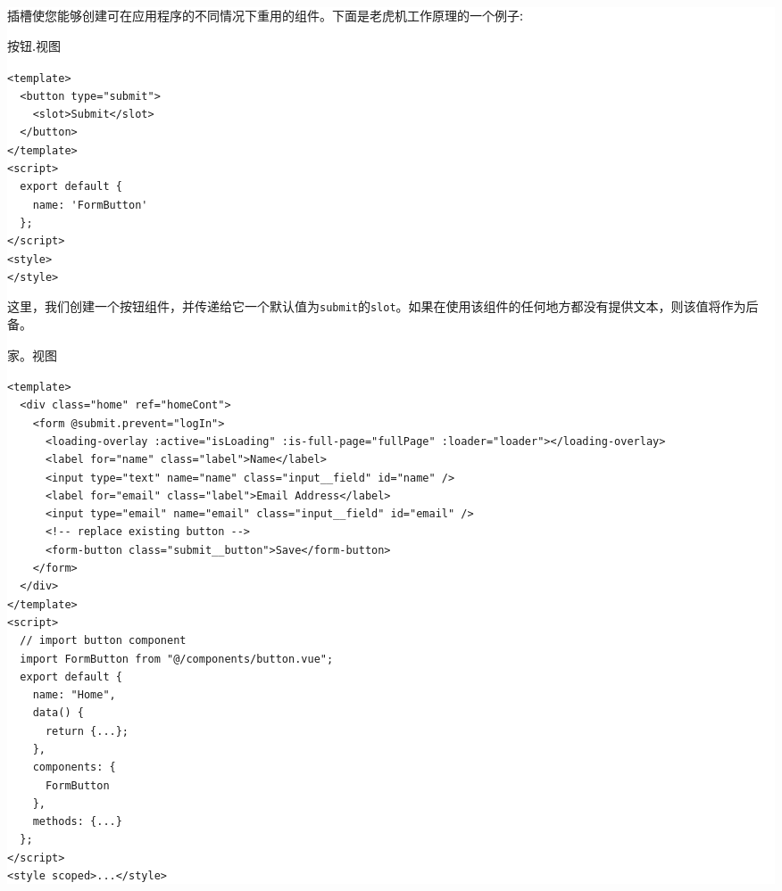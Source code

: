 插槽使您能够创建可在应用程序的不同情况下重用的组件。下面是老虎机工作原理的一个例子:

按钮.视图

```
<template>
  <button type="submit">
    <slot>Submit</slot>
  </button>
</template>
<script>
  export default {
    name: 'FormButton'
  };
</script>
<style>
</style>
```

这里，我们创建一个按钮组件，并传递给它一个默认值为`submit`的`slot`。如果在使用该组件的任何地方都没有提供文本，则该值将作为后备。

家。视图

```
<template>
  <div class="home" ref="homeCont">
    <form @submit.prevent="logIn">
      <loading-overlay :active="isLoading" :is-full-page="fullPage" :loader="loader"></loading-overlay>
      <label for="name" class="label">Name</label>
      <input type="text" name="name" class="input__field" id="name" />
      <label for="email" class="label">Email Address</label>
      <input type="email" name="email" class="input__field" id="email" />
      <!-- replace existing button -->
      <form-button class="submit__button">Save</form-button>
    </form>
  </div>
</template>
<script>
  // import button component
  import FormButton from "@/components/button.vue";
  export default {
    name: "Home",
    data() {
      return {...};
    },
    components: {
      FormButton
    },
    methods: {...}
  };
</script>
<style scoped>...</style>
```
